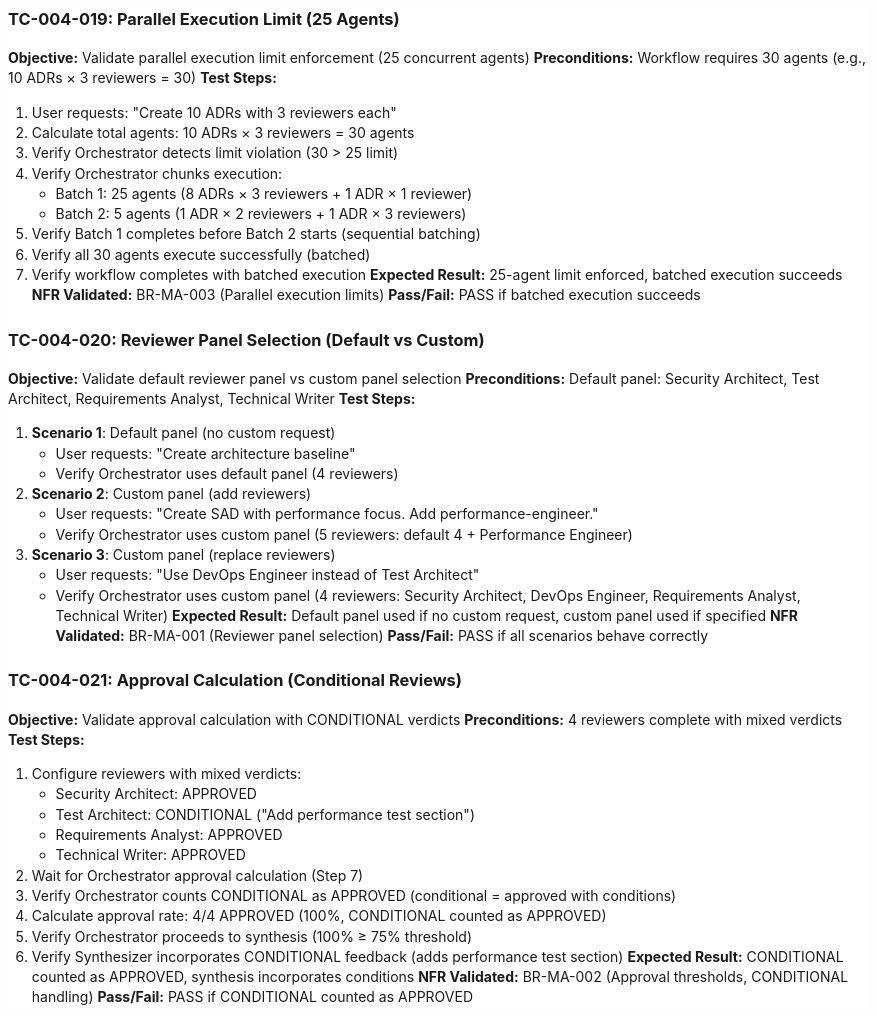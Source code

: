 ### TC-004-019: Parallel Execution Limit (25 Agents)

**Objective:** Validate parallel execution limit enforcement (25 concurrent agents)
**Preconditions:** Workflow requires 30 agents (e.g., 10 ADRs × 3 reviewers = 30)
**Test Steps:**
1. User requests: "Create 10 ADRs with 3 reviewers each"
2. Calculate total agents: 10 ADRs × 3 reviewers = 30 agents
3. Verify Orchestrator detects limit violation (30 > 25 limit)
4. Verify Orchestrator chunks execution:
   - Batch 1: 25 agents (8 ADRs × 3 reviewers + 1 ADR × 1 reviewer)
   - Batch 2: 5 agents (1 ADR × 2 reviewers + 1 ADR × 3 reviewers)
5. Verify Batch 1 completes before Batch 2 starts (sequential batching)
6. Verify all 30 agents execute successfully (batched)
7. Verify workflow completes with batched execution
**Expected Result:** 25-agent limit enforced, batched execution succeeds
**NFR Validated:** BR-MA-003 (Parallel execution limits)
**Pass/Fail:** PASS if batched execution succeeds

### TC-004-020: Reviewer Panel Selection (Default vs Custom)

**Objective:** Validate default reviewer panel vs custom panel selection
**Preconditions:** Default panel: Security Architect, Test Architect, Requirements Analyst, Technical Writer
**Test Steps:**
1. **Scenario 1**: Default panel (no custom request)
   - User requests: "Create architecture baseline"
   - Verify Orchestrator uses default panel (4 reviewers)
2. **Scenario 2**: Custom panel (add reviewers)
   - User requests: "Create SAD with performance focus. Add performance-engineer."
   - Verify Orchestrator uses custom panel (5 reviewers: default 4 + Performance Engineer)
3. **Scenario 3**: Custom panel (replace reviewers)
   - User requests: "Use DevOps Engineer instead of Test Architect"
   - Verify Orchestrator uses custom panel (4 reviewers: Security Architect, DevOps Engineer, Requirements Analyst, Technical Writer)
**Expected Result:** Default panel used if no custom request, custom panel used if specified
**NFR Validated:** BR-MA-001 (Reviewer panel selection)
**Pass/Fail:** PASS if all scenarios behave correctly

### TC-004-021: Approval Calculation (Conditional Reviews)

**Objective:** Validate approval calculation with CONDITIONAL verdicts
**Preconditions:** 4 reviewers complete with mixed verdicts
**Test Steps:**
1. Configure reviewers with mixed verdicts:
   - Security Architect: APPROVED
   - Test Architect: CONDITIONAL ("Add performance test section")
   - Requirements Analyst: APPROVED
   - Technical Writer: APPROVED
2. Wait for Orchestrator approval calculation (Step 7)
3. Verify Orchestrator counts CONDITIONAL as APPROVED (conditional = approved with conditions)
4. Calculate approval rate: 4/4 APPROVED (100%, CONDITIONAL counted as APPROVED)
5. Verify Orchestrator proceeds to synthesis (100% ≥ 75% threshold)
6. Verify Synthesizer incorporates CONDITIONAL feedback (adds performance test section)
**Expected Result:** CONDITIONAL counted as APPROVED, synthesis incorporates conditions
**NFR Validated:** BR-MA-002 (Approval thresholds, CONDITIONAL handling)
**Pass/Fail:** PASS if CONDITIONAL counted as APPROVED
